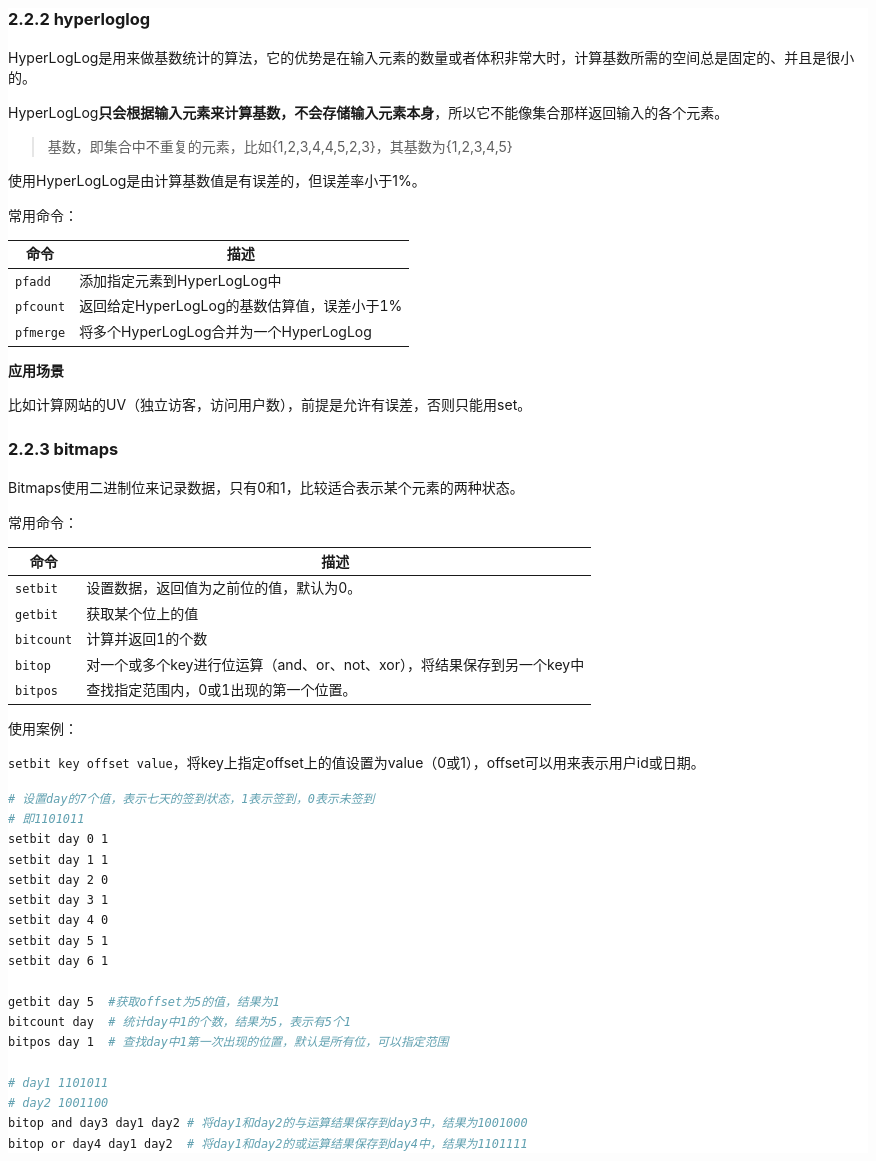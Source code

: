 ### 2.2.2 hyperloglog

HyperLogLog是用来做基数统计的算法，它的优势是在输入元素的数量或者体积非常大时，计算基数所需的空间总是固定的、并且是很小的。

HyperLogLog**只会根据输入元素来计算基数，不会存储输入元素本身**，所以它不能像集合那样返回输入的各个元素。

> 基数，即集合中不重复的元素，比如{1,2,3,4,4,5,2,3}，其基数为{1,2,3,4,5}

使用HyperLogLog是由计算基数值是有误差的，但误差率小于1%。



常用命令：

| 命令      | 描述                                        |
| --------- | ------------------------------------------- |
| `pfadd`   | 添加指定元素到HyperLogLog中                 |
| `pfcount` | 返回给定HyperLogLog的基数估算值，误差小于1% |
| `pfmerge` | 将多个HyperLogLog合并为一个HyperLogLog      |



**应用场景**

比如计算网站的UV（独立访客，访问用户数），前提是允许有误差，否则只能用set。



### 2.2.3 bitmaps

Bitmaps使用二进制位来记录数据，只有0和1，比较适合表示某个元素的两种状态。

常用命令：

| 命令       | 描述                                                         |
| ---------- | ------------------------------------------------------------ |
| `setbit`   | 设置数据，返回值为之前位的值，默认为0。                      |
| `getbit`   | 获取某个位上的值                                             |
| `bitcount` | 计算并返回1的个数                                            |
| `bitop`    | 对一个或多个key进行位运算（and、or、not、xor），将结果保存到另一个key中 |
| `bitpos`   | 查找指定范围内，0或1出现的第一个位置。                       |

使用案例：

`setbit key offset value`，将key上指定offset上的值设置为value（0或1），offset可以用来表示用户id或日期。

```bash
# 设置day的7个值，表示七天的签到状态，1表示签到，0表示未签到
# 即1101011
setbit day 0 1
setbit day 1 1
setbit day 2 0
setbit day 3 1
setbit day 4 0
setbit day 5 1
setbit day 6 1

getbit day 5  #获取offset为5的值，结果为1
bitcount day  # 统计day中1的个数，结果为5，表示有5个1
bitpos day 1  # 查找day中1第一次出现的位置，默认是所有位，可以指定范围

# day1 1101011
# day2 1001100
bitop and day3 day1 day2 # 将day1和day2的与运算结果保存到day3中，结果为1001000
bitop or day4 day1 day2  # 将day1和day2的或运算结果保存到day4中，结果为1101111
```
